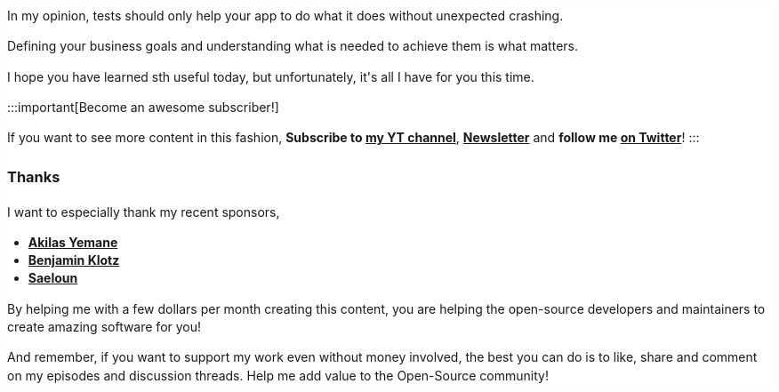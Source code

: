 In my opinion, tests should only help your app to do what it does without unexpected crashing.

Defining your business goals and understanding what is needed to achieve them is what matters.

I hope you have learned sth useful today, but unfortunately, it's all I have for you this time.

:::important[Become an awesome subscriber!]

If you want to see more content in this fashion, **Subscribe to [my YT channel](https://www.youtube.com/c/HanamiMastery)**, **[Newsletter](https://mailchi.mp/6ac8f64f3c5d/hanami-mastery-newsletter)** and **follow me [on Twitter](https://twitter.com/hanamimastery)**!
:::

### Thanks

I want to especially thank my recent sponsors, 

- **[Akilas Yemane](https://twitter.com/akilasy)**
- **[Benjamin Klotz](https://github.com/tak1n)**
- **[Saeloun](https://github.com/saeloun)**

By helping me with a few dollars per month creating this content, you are helping the open-source developers and maintainers to create amazing software for you!

And remember, if you want to support my work even without money involved, the best you can do is to like, share and comment on my episodes and discussion threads. Help me add value to the Open-Source community!